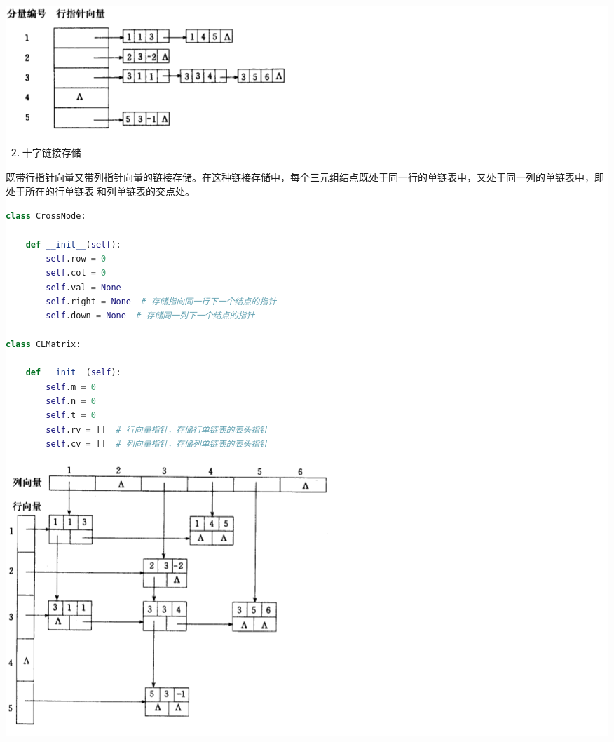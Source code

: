 ![](/public/img/python/matrix_2.png)

2. 十字链接存储

既带行指针向量又带列指针向量的链接存储。在这种链接存储中，每个三元组结点既处于同一行的单链表中，又处于同一列的单链表中，即处于所在的行单链表
和列单链表的交点处。

```python
class CrossNode:

    def __init__(self):
        self.row = 0
        self.col = 0
        self.val = None
        self.right = None  # 存储指向同一行下一个结点的指针
        self.down = None  # 存储同一列下一个结点的指针

class CLMatrix:

    def __init__(self):
        self.m = 0
        self.n = 0
        self.t = 0
        self.rv = []  # 行向量指针，存储行单链表的表头指针
        self.cv = []  # 列向量指针，存储列单链表的表头指针
```

![](/public/img/python/matrix_3.png)
